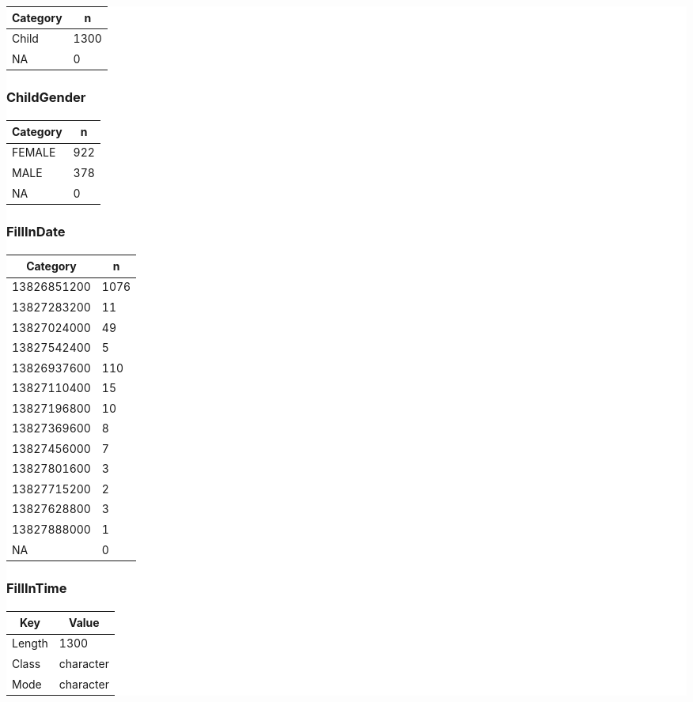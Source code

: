 
| Category | n |
| -------- | - |
| Child | 1300 |
| NA | 0 |


### ChildGender


| Category | n |
| -------- | - |
| FEMALE | 922 |
| MALE | 378 |
| NA | 0 |


### FillInDate


| Category | n |
| -------- | - |
| 13826851200 | 1076 |
| 13827283200 | 11 |
| 13827024000 | 49 |
| 13827542400 | 5 |
| 13826937600 | 110 |
| 13827110400 | 15 |
| 13827196800 | 10 |
| 13827369600 | 8 |
| 13827456000 | 7 |
| 13827801600 | 3 |
| 13827715200 | 2 |
| 13827628800 | 3 |
| 13827888000 | 1 |
| NA | 0 |


### FillInTime


| Key | Value |
| --- | ----- |
| Length | 1300 |
| Class | character |
| Mode | character |
